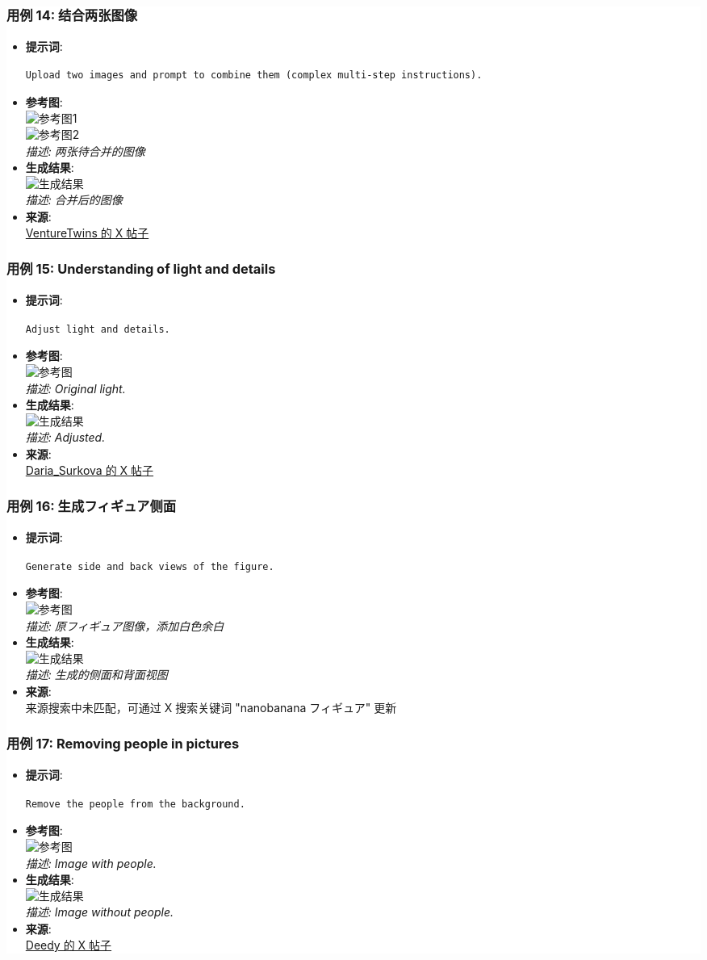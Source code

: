 ### 用例 14: 结合两张图像
- **提示词**:  
  ```
  Upload two images and prompt to combine them (complex multi-step instructions).
  ```
- **参考图**:  
  ![参考图1](https://pbs.twimg.com/media/Gyk2WJXacAAsqi5.png)  
  ![参考图2](https://pbs.twimg.com/media/Gyk2ficagAAsG1A.jpg)  
  *描述: 两张待合并的图像*
- **生成结果**:  
  ![生成结果](https://pbs.twimg.com/media/Gyk2WJXacAAsqi5.png)  
  *描述: 合并后的图像*
- **来源**:  
  [VentureTwins 的 X 帖子](https://x.com/venturetwins/status/1957155767888548160)

### 用例 15: Understanding of light and details
- **提示词**:  
  ```
  Adjust light and details.
  ```
- **参考图**:  
  ![参考图](images/use_case_35_ref.jpg)  
  *描述: Original light.*
- **生成结果**:  
  ![生成结果](images/use_case_35_result.jpg)  
  *描述: Adjusted.*
- **来源**:  
  [Daria_Surkova 的 X 帖子](https://x.com/Dari_Designs/status/1957430533308211245)

### 用例 16: 生成フィギュア侧面
- **提示词**:  
  ```
  Generate side and back views of the figure.
  ```
- **参考图**:  
  ![参考图](https://pbs.twimg.com/media/Gy2ALRUa4AAlaHA.jpg)  
  *描述: 原フィギュア图像，添加白色余白*
- **生成结果**:  
  ![生成结果](https://pbs.twimg.com/media/Gy2ALRUa4AAlaHA.jpg)  
  *描述: 生成的侧面和背面视图*
- **来源**:  
  来源搜索中未匹配，可通过 X 搜索关键词 "nanobanana フィギュア" 更新

### 用例 17: Removing people in pictures
- **提示词**:  
  ```
  Remove the people from the background.
  ```
- **参考图**:  
  ![参考图](images/use_case_4_ref.jpg)  
  *描述: Image with people.*
- **生成结果**:  
  ![生成结果](images/use_case_4_result.jpg)  
  *描述: Image without people.*
- **来源**:  
  [Deedy 的 X 帖子](https://x.com/deedydas/status/1959068336903659778)
